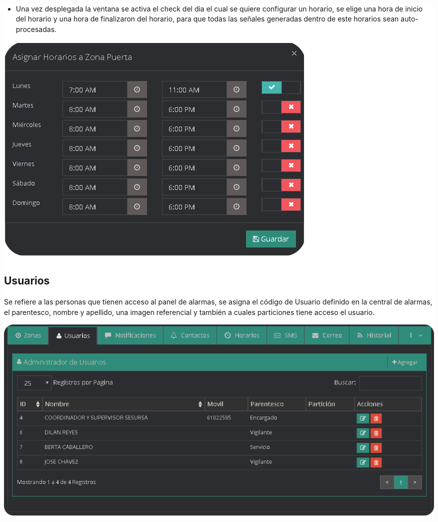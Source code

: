 - Una vez desplegada la ventana se activa el check del dia el cual se quiere configurar un horario, se elige una hora de inicio del horario y una hora de finalizaron del horario, para que todas las señales generadas dentro de este horarios sean auto-procesadas.

![zonaHorarioConfigurada](./img/Dispositivos/zonaHorarioConfigurada.png "zonaHorarioConfigurada")

## Usuarios

Se refiere a las personas que tienen acceso al panel de alarmas, se asigna el código de Usuario definido en la central de alarmas, el parentesco, nombre y apellido, una imagen referencial y también a cuales particiones tiene acceso el usuario.

![usuariosAlarma](./img/Dispositivos/usuariosAlarma.png "usuariosAlarma")
